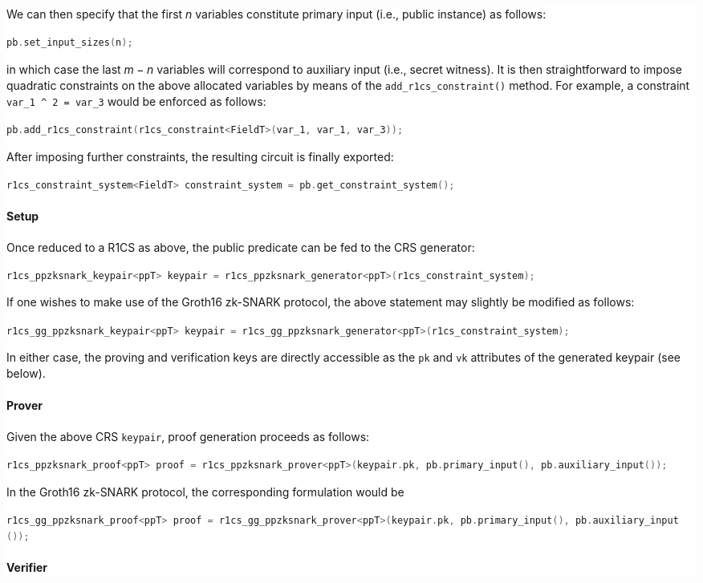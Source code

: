 We can then specify that the first *n* variables constitute primary
input (i.e., public instance) as follows:

```c
pb.set_input_sizes(n);
```

in which case the last $m - n$ variables will correspond to
auxiliary input (i.e., secret witness). It is then straightforward to
impose quadratic constraints on the above allocated variables by means
of the `add_r1cs_constraint()` method. For example, a constraint
`var_1 ^ 2 = var_3` would be enforced as follows:

```c
pb.add_r1cs_constraint(r1cs_constraint<FieldT>(var_1, var_1, var_3));
```

After imposing further constraints, the resulting circuit is finally
exported:

```c
r1cs_constraint_system<FieldT> constraint_system = pb.get_constraint_system();
```

#### Setup

Once reduced to a R1CS as above, the public predicate can be fed to
the CRS generator:

```c
r1cs_ppzksnark_keypair<ppT> keypair = r1cs_ppzksnark_generator<ppT>(r1cs_constraint_system);
```

If one wishes to make use of the Groth16 zk-SNARK protocol, the above
statement may slightly be modified as follows:

```c
r1cs_gg_ppzksnark_keypair<ppT> keypair = r1cs_gg_ppzksnark_generator<ppT>(r1cs_constraint_system);
````

In either case, the proving and verification keys are directly
accessible as the `pk` and `vk` attributes of the generated
keypair (see below).

#### Prover

Given the above CRS ``keypair``, proof generation proceeds as follows:

```c
r1cs_ppzksnark_proof<ppT> proof = r1cs_ppzksnark_prover<ppT>(keypair.pk, pb.primary_input(), pb.auxiliary_input());
```

In the Groth16 zk-SNARK protocol, the corresponding formulation would be

```c
r1cs_gg_ppzksnark_proof<ppT> proof = r1cs_gg_ppzksnark_prover<ppT>(keypair.pk, pb.primary_input(), pb.auxiliary_input());
```

#### Verifier
